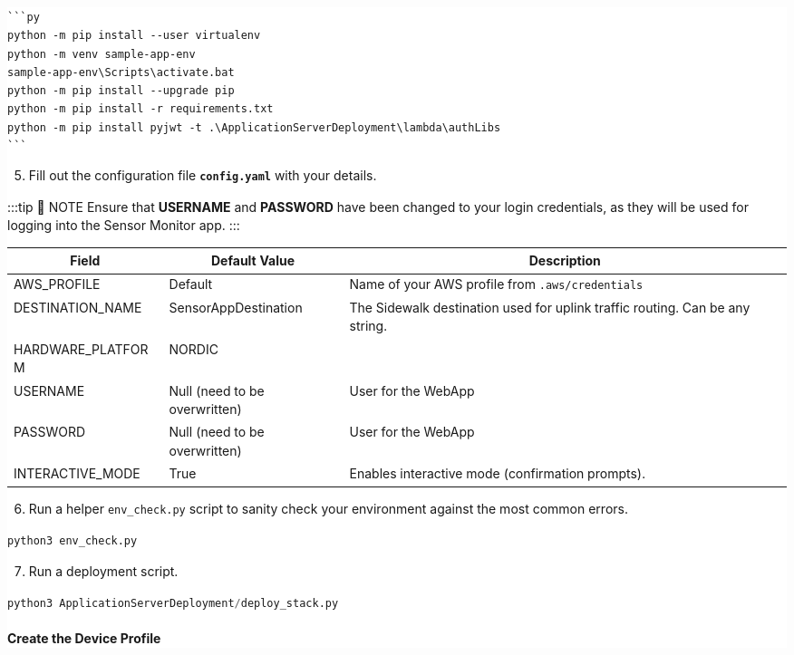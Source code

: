     ```py
    python -m pip install --user virtualenv
    python -m venv sample-app-env
    sample-app-env\Scripts\activate.bat
    python -m pip install --upgrade pip
    python -m pip install -r requirements.txt
    python -m pip install pyjwt -t .\ApplicationServerDeployment\lambda\authLibs
    ```

5. Fill out the configuration file **`config.yaml`** with your details.

:::tip 📝 NOTE
Ensure that **USERNAME** and **PASSWORD** have been changed to your login credentials, as they will be used for logging into the Sensor Monitor app.
:::

| Field             | Default Value                 | Description                                                                  |
| ----------------- | ----------------------------- | ---------------------------------------------------------------------------- |
| AWS_PROFILE       | Default                       | Name of your AWS profile from `.aws/credentials`                               |
| DESTINATION_NAME  | SensorAppDestination          | The Sidewalk destination used for uplink traffic routing. Can be any string. |
| HARDWARE_PLATFORM | NORDIC                        |                                                                              |
| USERNAME          | Null (need to be overwritten) | User for the WebApp                                                          |
| PASSWORD          | Null (need to be overwritten) | User for the WebApp                                                          |
| INTERACTIVE_MODE  | True                          | Enables interactive mode (confirmation prompts).                             |

6. Run a helper `env_check.py` script to sanity check your environment against the most common errors.

```py
python3 env_check.py
```

<rk-img
  src="/assets/images/wisblock/rak4631/sidewalk/python-1.png"
  width="45%"
  caption="Environment Test Script"
/>

7. Run a deployment script.

```py
python3 ApplicationServerDeployment/deploy_stack.py
```

<rk-img
  src="/assets/images/wisblock/rak4631/sidewalk/python-2.png"
  width="65%"
  caption="Deployment of Sidewalk Stack"
/>

#### Create the Device Profile
